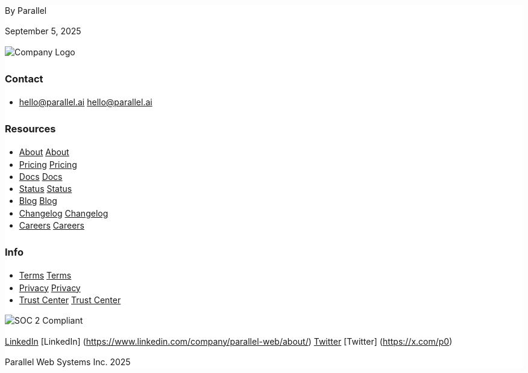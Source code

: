 By Parallel

September 5, 2025

![Company Logo](https://parallel.ai/parallel-logo-540.png)

### Contact

* [hello@parallel.ai](mailto:hello@parallel.ai) [hello@parallel.ai](mailto:hello@parallel.ai)

### Resources

* [About](/about) [About](https://parallel.ai/about)
* [Pricing](/pricing) [Pricing](https://parallel.ai/pricing)
* [Docs](https://docs.parallel.ai) [Docs](https://docs.parallel.ai)
* [Status](https://status.parallel.ai/) [Status](https://status.parallel.ai/)
* [Blog](/blog) [Blog](https://parallel.ai/blog)
* [Changelog](https://docs.parallel.ai/resources/changelog) [Changelog](https://docs.parallel.ai/resources/changelog)
* [Careers](https://jobs.ashbyhq.com/parallel) [Careers](https://jobs.ashbyhq.com/parallel)

### Info

* [Terms](/terms-of-service) [Terms](https://parallel.ai/terms-of-service)
* [Privacy](/privacy-policy) [Privacy](https://parallel.ai/privacy-policy)
* [Trust Center](https://trust.parallel.ai/) [Trust Center](https://trust.parallel.ai/)

![SOC 2 Compliant](https://parallel.ai/soc2.svg)

[LinkedIn](https://www.linkedin.com/company/parallel-web/about/) [LinkedIn] (https://www.linkedin.com/company/parallel-web/about/) [Twitter](https://x.com/p0) [Twitter] (https://x.com/p0)

Parallel Web Systems Inc. 2025
